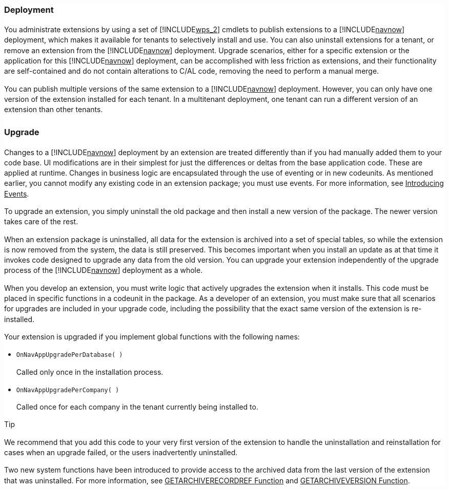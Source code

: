### Deployment  
 You administrate extensions by using a set of [!INCLUDE[wps_2](includes/wps_2_md.md)] cmdlets to publish extensions to a [!INCLUDE[navnow](includes/navnow_md.md)] deployment, which makes it available for tenants to selectively install and use. You can also uninstall extensions for a tenant, or remove an extension from the [!INCLUDE[navnow](includes/navnow_md.md)] deployment. Upgrade scenarios, either for a specific extension or the application for this [!INCLUDE[navnow](includes/navnow_md.md)] deployment, can be accomplished with less friction as extensions, and their functionality are self\-contained and do not contain alterations to C/AL code, removing the need to perform a manual merge.  
  
 You can publish multiple versions of the same extension to a [!INCLUDE[navnow](includes/navnow_md.md)] deployment. However, you can only have one version of the extension installed for each tenant. In a multitenant deployment, one tenant can run a different version of an extension than other tenants.  
  
### Upgrade  
 Changes to a [!INCLUDE[navnow](includes/navnow_md.md)] deployment by an extension are treated differently than if you had manually added them to your code base. UI modifications are in their simplest for just the differences or deltas from the base application code. These are applied at runtime. Changes in business logic are encapsulated through the use of eventing or in new codeunits. As mentioned earlier, you cannot modify any existing code in an extension package; you must use events. For more information, see [Introducing Events](Introducing-Events.md).  
  
 To upgrade an extension, you simply uninstall the old package and then install a new version of the package. The newer version takes care of the rest.  
  
 When an extension package is uninstalled, all data for the extension is archived into a set of special tables, so while the extension is now removed from the system, the data is still preserved. This becomes important when you install an update as at that time it invokes code designed to upgrade any data from the old version. You can upgrade your extension independently of the upgrade process of the [!INCLUDE[navnow](includes/navnow_md.md)] deployment as a whole.  
  
 When you develop an extension, you must write logic that actively upgrades the extension when it installs. This code must be placed in specific functions in a codeunit in the package. As a developer of an extension, you must make sure that all scenarios for upgrades are included in your upgrade code, including the possibility that the exact same version of the extension is re\-installed.  
  
 Your extension is upgraded if you implement global functions with the following names:  
  
-   `OnNavAppUpgradePerDatabase( )`  
  
     Called only once in the installation process.  
  
-   `OnNavAppUpgradePerCompany( )`  
  
     Called once for each company in the tenant currently being installed to.  
  
> [!TIP]  
>  We recommend that you add this code to your very first version of the extension to handle the uninstallation and reinstallation for cases when an upgrade failed, or the users inadvertently uninstalled.  
  
 Two new system functions have been introduced to provide access to the archived data from the last version of the extension that was uninstalled. For more information, see [GETARCHIVERECORDREF Function](GETARCHIVERECORDREF-Function.md) and [GETARCHIVEVERSION Function](GETARCHIVEVERSION-Function.md).  
  